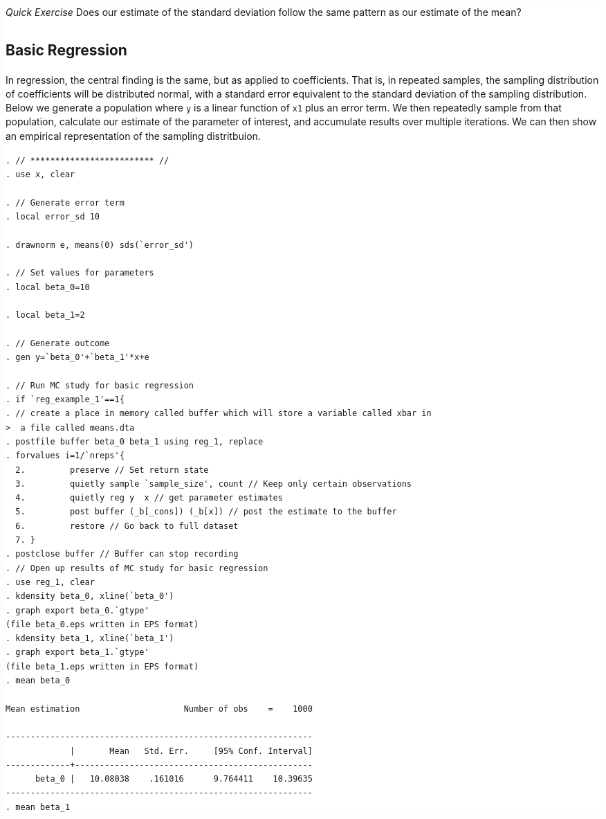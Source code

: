 *Quick Exercise* Does our estimate of the standard deviation follow the same pattern as our estimate of the mean?

Basic Regression
----------------

In regression, the central finding is the same, but as applied to coefficients. That is, in repeated samples, the sampling distribution of coefficients will be distributed normal, with a standard error equivalent to the standard deviation of the sampling distribution. Below we generate a population where `y` is a linear function of `x1` plus an error term. We then repeatedly sample from that population, calculate our estimate of the parameter of interest, and accumulate results over multiple iterations. We can then show an empirical representation of the sampling distritbuion.

    . // ************************* //
    . use x, clear

    . // Generate error term
    . local error_sd 10

    . drawnorm e, means(0) sds(`error_sd')

    . // Set values for parameters
    . local beta_0=10

    . local beta_1=2

    . // Generate outcome
    . gen y=`beta_0'+`beta_1'*x+e

    . // Run MC study for basic regression
    . if `reg_example_1'==1{
    . // create a place in memory called buffer which will store a variable called xbar in
    >  a file called means.dta
    . postfile buffer beta_0 beta_1 using reg_1, replace 
    . forvalues i=1/`nreps'{
      2.         preserve // Set return state
      3.         quietly sample `sample_size', count // Keep only certain observations
      4.         quietly reg y  x // get parameter estimates
      5.         post buffer (_b[_cons]) (_b[x]) // post the estimate to the buffer
      6.         restore // Go back to full dataset
      7. }
    . postclose buffer // Buffer can stop recording
    . // Open up results of MC study for basic regression
    . use reg_1, clear
    . kdensity beta_0, xline(`beta_0')
    . graph export beta_0.`gtype'
    (file beta_0.eps written in EPS format)
    . kdensity beta_1, xline(`beta_1')
    . graph export beta_1.`gtype'
    (file beta_1.eps written in EPS format)
    . mean beta_0

    Mean estimation                     Number of obs    =    1000

    --------------------------------------------------------------
                 |       Mean   Std. Err.     [95% Conf. Interval]
    -------------+------------------------------------------------
          beta_0 |   10.08038    .161016      9.764411    10.39635
    --------------------------------------------------------------
    . mean beta_1
